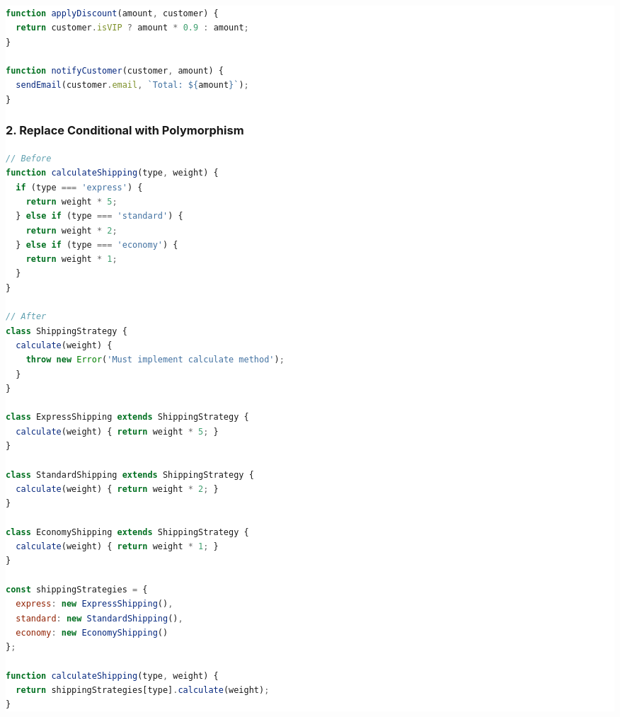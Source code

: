 ```javascript
function applyDiscount(amount, customer) {
  return customer.isVIP ? amount * 0.9 : amount;
}

function notifyCustomer(customer, amount) {
  sendEmail(customer.email, `Total: ${amount}`);
}
```

### 2. Replace Conditional with Polymorphism
```javascript
// Before
function calculateShipping(type, weight) {
  if (type === 'express') {
    return weight * 5;
  } else if (type === 'standard') {
    return weight * 2;
  } else if (type === 'economy') {
    return weight * 1;
  }
}

// After
class ShippingStrategy {
  calculate(weight) {
    throw new Error('Must implement calculate method');
  }
}

class ExpressShipping extends ShippingStrategy {
  calculate(weight) { return weight * 5; }
}

class StandardShipping extends ShippingStrategy {
  calculate(weight) { return weight * 2; }
}

class EconomyShipping extends ShippingStrategy {
  calculate(weight) { return weight * 1; }
}

const shippingStrategies = {
  express: new ExpressShipping(),
  standard: new StandardShipping(),
  economy: new EconomyShipping()
};

function calculateShipping(type, weight) {
  return shippingStrategies[type].calculate(weight);
}
```
